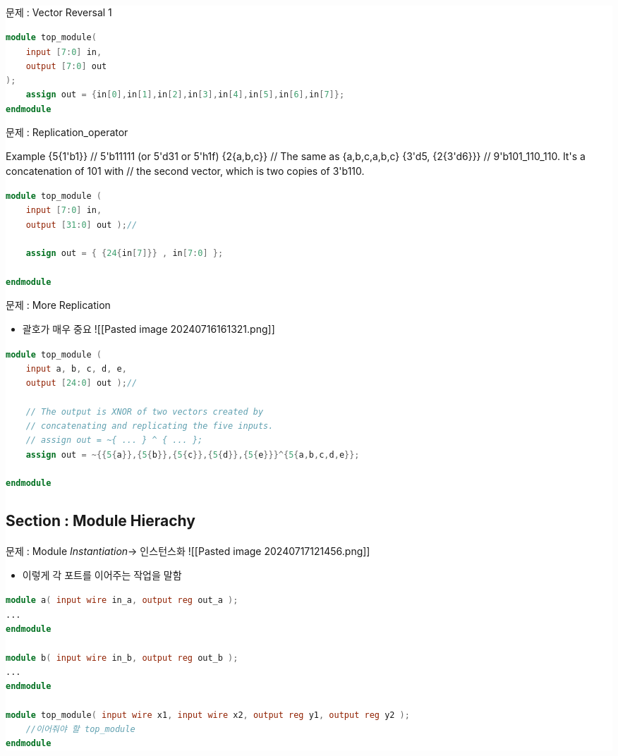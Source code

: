 문제 : Vector Reversal 1
```verilog
module top_module( 
    input [7:0] in,
    output [7:0] out
);
    assign out = {in[0],in[1],in[2],in[3],in[4],in[5],in[6],in[7]};
endmodule
```

문제 : Replication_operator

Example
{5{1'b1}}           // 5'b11111 (or 5'd31 or 5'h1f)
{2{a,b,c}}          // The same as {a,b,c,a,b,c}
{3'd5, {2{3'd6}}}   // 9'b101_110_110. It's a concatenation of 101 with
                    // the second vector, which is two copies of 3'b110.
                    
```verilog
module top_module (
    input [7:0] in,
    output [31:0] out );//

    assign out = { {24{in[7]}} , in[7:0] };

endmodule
```

문제 : More Replication
- 괄호가 매우 중요
![[Pasted image 20240716161321.png]]
```verilog
module top_module (
    input a, b, c, d, e,
    output [24:0] out );//

    // The output is XNOR of two vectors created by 
    // concatenating and replicating the five inputs.
    // assign out = ~{ ... } ^ { ... };
    assign out = ~{{5{a}},{5{b}},{5{c}},{5{d}},{5{e}}}^{5{a,b,c,d,e}};

endmodule
```

## Section : Module Hierachy

문제 : Module
*Instantiation*-> 인스턴스화
![[Pasted image 20240717121456.png]]
- 이렇게 각 포트를 이어주는 작업을 말함
```verilog
module a( input wire in_a, output reg out_a ); 
... 
endmodule

module b( input wire in_b, output reg out_b ); 
... 
endmodule

module top_module( input wire x1, input wire x2, output reg y1, output reg y2 );
	//이어줘야 할 top_module
endmodule
```
